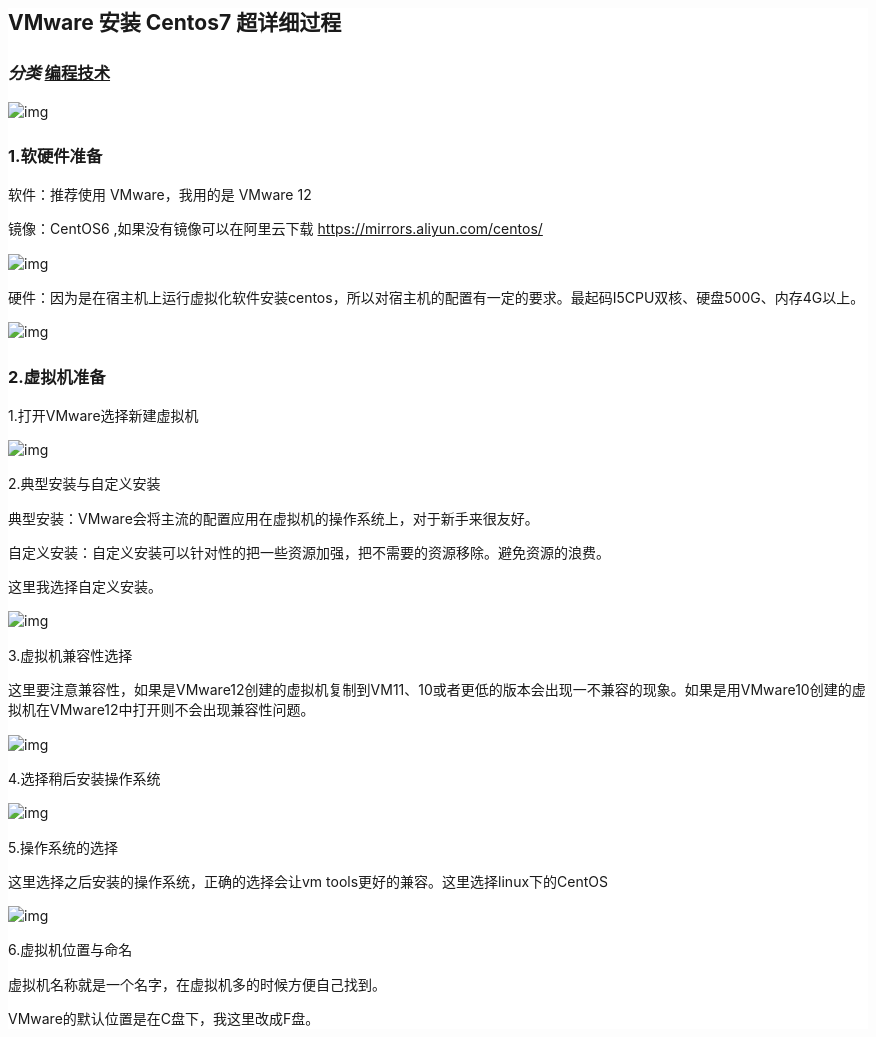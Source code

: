## VMware 安装 Centos7 超详细过程

### *分类* [编程技术](https://www.runoob.com/w3cnote_genre/code)

![img](https://www.runoob.com/wp-content/uploads/2019/08/1564741127-2913-6852280-02c6e7b72311b307.png)

### 1.软硬件准备

软件：推荐使用 VMware，我用的是 VMware 12

镜像：CentOS6 ,如果没有镜像可以在阿里云下载 https://mirrors.aliyun.com/centos/

![img](https://www.runoob.com/wp-content/uploads/2019/08/1564741127-6742-6852280-6016d328a294afaa.png)

硬件：因为是在宿主机上运行虚拟化软件安装centos，所以对宿主机的配置有一定的要求。最起码I5CPU双核、硬盘500G、内存4G以上。

![img](https://www.runoob.com/wp-content/uploads/2019/08/1564741127-8621-6852280-65cf11e662ddb6fa.png)

### 2.虚拟机准备

1.打开VMware选择新建虚拟机

![img](https://www.runoob.com/wp-content/uploads/2019/08/1564741127-8160-6852280-f77b143952798416.png)

2.典型安装与自定义安装

典型安装：VMware会将主流的配置应用在虚拟机的操作系统上，对于新手来很友好。

自定义安装：自定义安装可以针对性的把一些资源加强，把不需要的资源移除。避免资源的浪费。

这里我选择自定义安装。

![img](https://www.runoob.com/wp-content/uploads/2019/08/1564741127-7673-6852280-15cf157374d2efa3.png)

3.虚拟机兼容性选择

这里要注意兼容性，如果是VMware12创建的虚拟机复制到VM11、10或者更低的版本会出现一不兼容的现象。如果是用VMware10创建的虚拟机在VMware12中打开则不会出现兼容性问题。

![img](https://www.runoob.com/wp-content/uploads/2019/08/1564741127-8184-6852280-a3a071809202f96c.png)

4.选择稍后安装操作系统

![img](https://www.runoob.com/wp-content/uploads/2019/08/1564741128-9117-6852280-dedd2c755b23a861.png)

5.操作系统的选择

这里选择之后安装的操作系统，正确的选择会让vm tools更好的兼容。这里选择linux下的CentOS

![img](https://www.runoob.com/wp-content/uploads/2019/08/1564741128-7947-6852280-737966b7f1b4d699.png)

6.虚拟机位置与命名

虚拟机名称就是一个名字，在虚拟机多的时候方便自己找到。

VMware的默认位置是在C盘下，我这里改成F盘。
